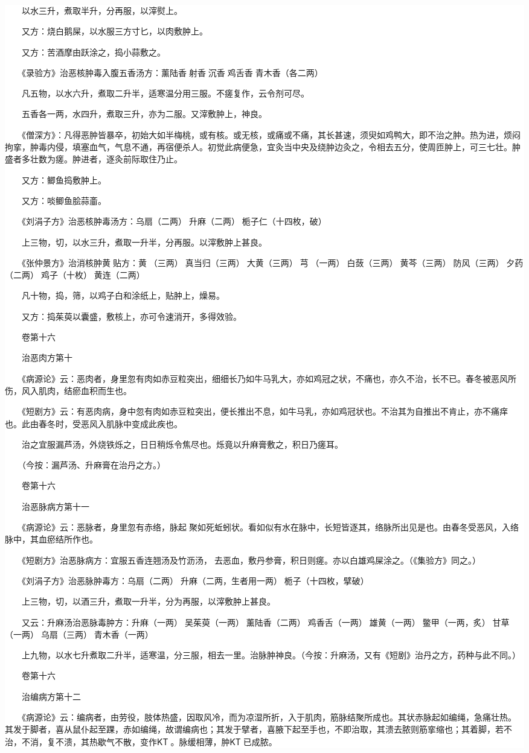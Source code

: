 
　　以水三升，煮取半升，分再服，以滓熨上。

　　又方：烧白鹅屎，以水服三方寸匕，以肉敷肿上。

　　又方：苦酒摩由跃涂之，捣小蒜敷之。

　　《录验方》治恶核肿毒入腹五香汤方：薰陆香 射香 沉香 鸡舌香 青木香（各二两）

　　凡五物，以水六升，煮取二升半，适寒温分用三服。不瘥复作，云令剂可尽。

　　五香各一两，水四升，煮取三升，亦为二服。又滓敷肿上，神良。

　　《僧深方》：凡得恶肿皆暴卒，初始大如半梅桃，或有核。或无核，或痛或不痛，其长甚速，须臾如鸡鸭大，即不治之肿。热为进，烦闷拘挛，肿毒内侵，填塞血气，气息不通，再宿便杀人。初觉此病便急，宜灸当中央及绕肿边灸之，令相去五分，使周匝肿上，可三七壮。肿盛者多壮数为瘥。肿进者，逐灸前际取住乃止。

　　又方：鲫鱼捣敷肿上。

　　又方：啖鲫鱼脍蒜齑。

　　《刘涓子方》治恶核肿毒汤方：乌扇（二两） 升麻（二两） 栀子仁（十四枚，破）

　　上三物，切，以水三升，煮取一升半，分再服。以滓敷肿上甚良。

　　《张仲景方》治消核肿黄 贴方：黄 （三两） 真当归（三两） 大黄（三两） 芎 （一两） 白蔹（三两） 黄芩（三两） 防风（三两） 夕药（二两） 鸡子（十枚） 黄连（二两）

　　凡十物，捣，筛，以鸡子白和涂纸上，贴肿上，燥易。

　　又方：捣茱萸以囊盛，敷核上，亦可令速消开，多得效验。

　　卷第十六

　　治恶肉方第十

　　《病源论》云：恶肉者，身里忽有肉如赤豆粒突出，细细长乃如牛马乳大，亦如鸡冠之状，不痛也，亦久不治，长不已。春冬被恶风所伤，风入肌肉，结瘀血积而生也。

　　《短剧方》云：有恶肉病，身中忽有肉如赤豆粒突出，便长推出不息，如牛马乳，亦如鸡冠状也。不治其为自推出不肯止，亦不痛痒也。此由春冬时，受恶风入肌脉中变成此疾也。

　　治之宜服漏芦汤，外烧铁烁之，日日稍烁令焦尽也。烁竟以升麻膏敷之，积日乃瘥耳。

　　（今按：漏芦汤、升麻膏在治丹之方。）

　　卷第十六

　　治恶脉病方第十一

　　《病源论》云：恶脉者，身里忽有赤络，脉起 聚如死蚯蚓状。看如似有水在脉中，长短皆逐其，络脉所出见是也。由春冬受恶风，入络脉中，其血瘀结所作也。

　　《短剧方》治恶脉病方：宜服五香连翘汤及竹沥汤， 去恶血，敷丹参膏，积日则瘥。亦以白雄鸡屎涂之。（《集验方》同之。）

　　《刘涓子方》治恶脉肿毒方：乌扇（二两） 升麻（二两，生者用一两） 栀子（十四枚，擘破）

　　上三物，切，以酒三升，煮取一升半，分为再服，以滓敷肿上甚良。

　　又云：升麻汤治恶脉毒肿方：升麻（一两） 吴茱萸（一两） 薰陆香（二两） 鸡香舌（一两） 雄黄（一两） 鳖甲（一两，炙） 甘草（一两） 乌扇（三两） 青木香（一两）

　　上九物，以水七升煮取二升半，适寒温，分三服，相去一里。治脉肿神良。（今按：升麻汤，又有《短剧》治丹之方，药种与此不同。）

　　卷第十六

　　治编病方第十二

　　《病源论》云：编病者，由劳役，肢体热盛，因取风冷，而为凉湿所折，入于肌肉，筋脉结聚所成也。其状赤脉起如编绳，急痛壮热。其发于脚者，喜从鼠仆起至踝，赤如编绳，故谓编病也；其发于擘者，喜腋下起至手也，不即治取，其溃去脓则筋挛缩也；其着脚，若不治，不消，复不溃，其热歇气不散，变作KT 。脉缓相薄，肿KT 已成脓。
